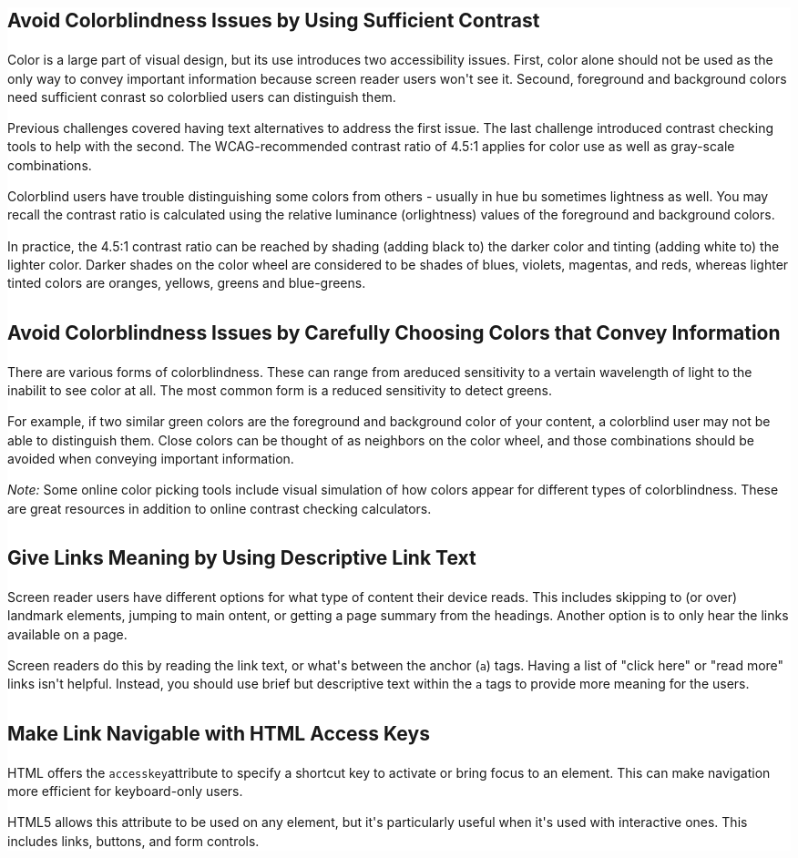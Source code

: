 ## Avoid Colorblindness Issues by Using Sufficient Contrast

Color is a large part of visual design, but its use introduces two accessibility issues. First, color alone should not be used as the only way to convey important information because screen reader users won't see it. Secound, foreground and background colors need sufficient conrast so colorblied users can distinguish them.

Previous challenges covered having text alternatives to address the first issue. The last challenge introduced contrast checking tools to help with the second. The WCAG-recommended contrast ratio of 4.5:1 applies for color  use as well as gray-scale combinations.

Colorblind users have trouble distinguishing some colors from others - usually in hue bu sometimes lightness as well. You may recall the contrast ratio is calculated using the relative luminance (orlightness) values of the foreground and background colors.

In practice, the 4.5:1 contrast ratio can be reached by shading (adding black to) the darker color and tinting (adding white to) the lighter color. Darker shades on the color wheel are considered to be shades of blues, violets, magentas, and reds, whereas lighter tinted colors are oranges, yellows, greens and blue-greens.

## Avoid Colorblindness Issues by Carefully Choosing Colors that Convey Information

There are various forms of colorblindness. These can range from areduced sensitivity to a vertain wavelength of light to the inabilit to see color at all.
The most common form is a reduced sensitivity to detect greens.

For example, if two similar green colors are the foreground and background color of your content, a colorblind user may not be able to distinguish them. Close colors can be thought of as neighbors on the color wheel, and those combinations should be avoided when conveying important information.

*Note:* Some online color picking tools include visual simulation of how colors appear for different types of colorblindness. These are great resources in addition to online contrast checking calculators.

## Give Links Meaning by Using Descriptive Link Text

Screen reader users have different options for what type of content their device reads. This includes skipping to (or over) landmark elements, jumping to main ontent, or getting a page summary from the headings. Another option is to only hear the links available on a page.

Screen readers do this by reading the link text, or what's between the anchor (`a`) tags. Having a list of "click here" or "read more" links isn't helpful. Instead, you should use brief but descriptive text within the `a` tags to provide more meaning for the users.

## Make Link Navigable with HTML Access Keys

HTML offers the `accesskey`attribute to specify a shortcut key to activate or bring focus to an element. This can make navigation more efficient for keyboard-only users.

HTML5 allows this attribute to be used on any element, but it's particularly useful when it's used with interactive ones. This includes links, buttons, and form controls.
